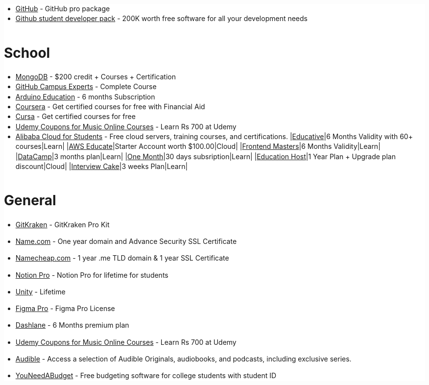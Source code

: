 - [GitHub](https://education.github.com/benefits/offers) - GitHub pro package
- [Github student developer pack](https://education.github.com/pack) - 200K worth free software for all your development needs

# School
- [MongoDB](https://www.mongodb.com/students) - $200 credit + Courses + Certification
- [GitHub Campus Experts](https://education.github.com/experts) - Complete Course
- [Arduino Education](https://www.arduino.cc/education/explore-iot-kit) - 6 months Subscription
- [Coursera](https://www.coursera.support/s/article/209819033-Apply-for-Financial-Aid-or-a-Scholarship?language=en_US) - Get certified courses for free with Financial Aid
- [Cursa](https://cursa.app/en) - Get certified courses for free
- [Udemy Coupons for Music Online Courses](https://www.udemy.com) - Learn Rs 700 at Udemy
- [Alibaba Cloud for Students](https://www.alibabacloud.com/campaign/education) - Free cloud servers, training courses, and certifications.
|[Educative](https://www.educative.io/github-students)|6 Months Validity with 60+ courses|Learn|
|[AWS Educate](https://aws.amazon.com/education/awseducate/)|Starter Account worth \$100.00|Cloud|
|[Frontend Masters](https://frontendmasters.com/welcome/github-student-developers/)|6 Months Validity|Learn|
|[DataCamp](https://www.datacamp.com/pricing/student)|3 months plan|Learn|
|[One Month](https://onemonth.com/github/students)|30 days subsription|Learn|
|[Education Host](https://github-students.educationhost.co.uk/)|1 Year Plan + Upgrade plan discount|Cloud|
|[Interview Cake](https://www.interviewcake.com/github-students)|3 weeks Plan|Learn|



# General
- [GitKraken](https://www.gitkraken.com/github-student-developer-pack-bundle) - GitKraken Pro Kit

- [Name.com](https://www.name.com/partner/github-students) - One year domain and Advance Security SSL Certificate

- [Namecheap.com](https://nc.me/) - 1 year .me TLD domain & 1 year SSL Certificate

- [Notion Pro](https://www.notion.so/product/notion-for-education) - Notion Pro for lifetime for students

- [Unity](https://unity.com/products/unity-student) - Lifetime

- [Figma Pro](https://www.figma.com/education/) - Figma Pro License

- [Dashlane](https://www.dashlane.com/github-students) - 6 Months premium plan

- [Udemy Coupons for Music Online Courses](https://www.udemy.com) - Learn Rs 700 at Udemy

- [Audible](https://www.amazon.com/hz/audible/mlp?ie=UTF8&tag=colinfgee-20) - Access a selection of Audible Originals, audiobooks, and podcasts, including exclusive series.

- [YouNeedABudget](https://www.youneedabudget.com/college/) - Free budgeting software for college students with student ID

